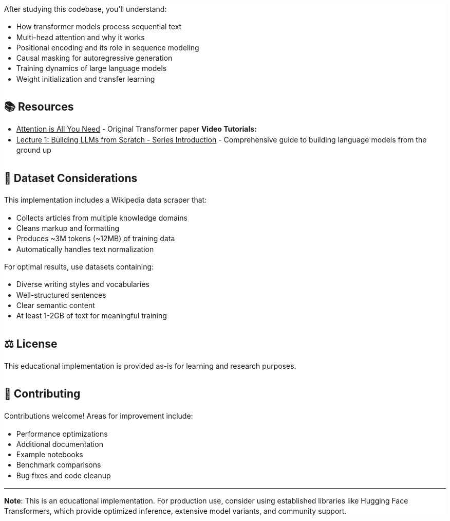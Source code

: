 After studying this codebase, you'll understand:
- How transformer models process sequential text
- Multi-head attention and why it works
- Positional encoding and its role in sequence modeling
- Causal masking for autoregressive generation
- Training dynamics of large language models
- Weight initialization and transfer learning



## 📚 Resources

- [Attention is All You Need](https://arxiv.org/abs/1706.03762) - Original Transformer paper
**Video Tutorials:**
- [Lecture 1: Building LLMs from Scratch - Series Introduction](https://youtu.be/Xpr8D6LeAtw?si=5VK1Rbq-c_4UhdS-) - Comprehensive guide  to building language models from the ground up

## 📝 Dataset Considerations

This implementation includes a Wikipedia data scraper that:
- Collects articles from multiple knowledge domains
- Cleans markup and formatting
- Produces ~3M tokens (~12MB) of training data
- Automatically handles text normalization

For optimal results, use datasets containing:
- Diverse writing styles and vocabularies
- Well-structured sentences
- Clear semantic content
- At least 1-2GB of text for meaningful training

## ⚖️ License

This educational implementation is provided as-is for learning and research purposes.

## 🤝 Contributing

Contributions welcome! Areas for improvement include:
- Performance optimizations
- Additional documentation
- Example notebooks
- Benchmark comparisons
- Bug fixes and code cleanup

---

**Note**: This is an educational implementation. For production use, consider using established libraries like Hugging Face Transformers, which provide optimized inference, extensive model variants, and community support.